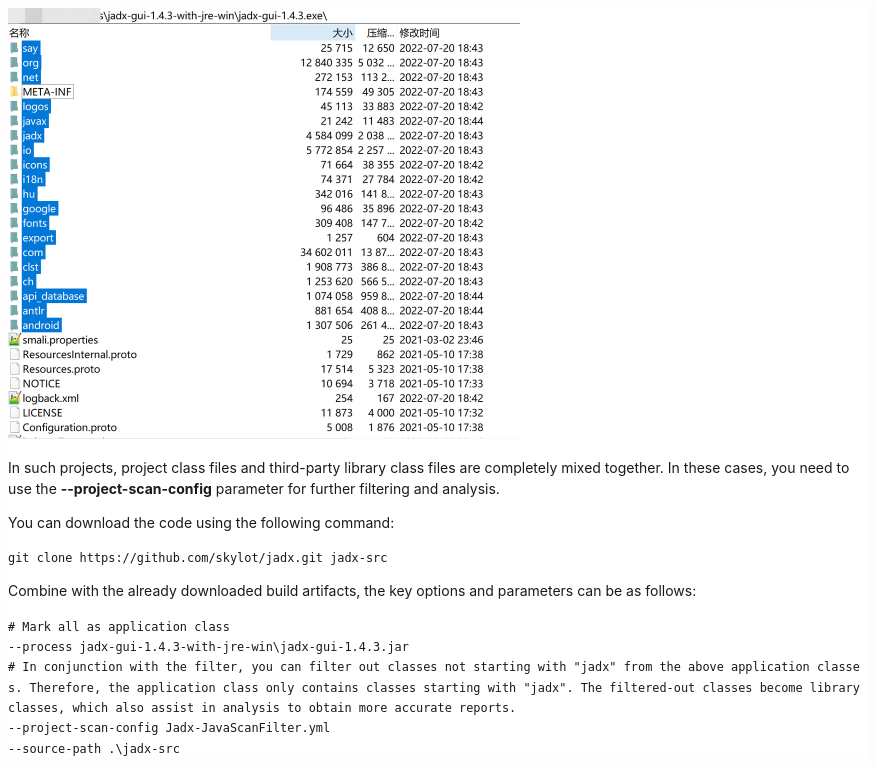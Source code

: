 <img src="image/fat jar-1.png" alt="img" style="zoom:50%;" />

In such projects, project class files and third-party library class files are completely mixed together. In these cases, you need to use the **--project-scan-config** parameter for further filtering and analysis.

You can download the code using the following command:

```Shell
git clone https://github.com/skylot/jadx.git jadx-src
```

Combine with the already downloaded build artifacts, the key options and parameters can be as follows:

```Shell
# Mark all as application class
--process jadx-gui-1.4.3-with-jre-win\jadx-gui-1.4.3.jar 
# In conjunction with the filter, you can filter out classes not starting with "jadx" from the above application classes. Therefore, the application class only contains classes starting with "jadx". The filtered-out classes become library classes, which also assist in analysis to obtain more accurate reports.
--project-scan-config Jadx-JavaScanFilter.yml       
--source-path .\jadx-src
```
